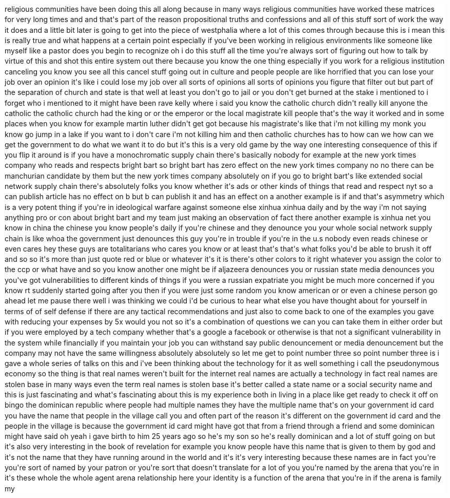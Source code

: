 religious communities have been doing this all along because in many ways religious communities have worked these matrices for very long times and and that's part of the reason propositional truths and confessions and all of this stuff sort of work the way it does and a little bit later is going to get into the piece of westphalia where a lot of this comes through because this is i mean this is really true and what happens at a certain point especially if you've been working in religious environments like someone like myself like a pastor does you begin to recognize oh i do this stuff all the time you're always sort of figuring out how to talk by virtue of this and shot this entire system out there because you know the one thing especially if you work for a religious institution canceling you know you see all this cancel stuff going out in culture and people people are like horrified that you can lose your job over an opinion it's like i could lose my job over all sorts of opinions all sorts of opinions you figure that filter out but part of the separation of church and state is that well at least you don't go to jail or you don't get burned at the stake i mentioned to i forget who i mentioned to it might have been rave kelly where i said you know the catholic church didn't really kill anyone the catholic the catholic church had the king or or the emperor or the local magistrate kill people that's the way it worked and in some places when you know for example martin luther didn't get got because his magistrate's like that i'm not killing my monk you know go jump in a lake if you want to i don't care i'm not killing him and then catholic churches has to how can we how can we get the government to do what we want it to do but it's this is a very old game by the way one interesting consequence of this if you flip it around is if you have a monochromatic supply chain there's basically nobody for example at the new york times company who reads and respects bright bart so bright bart has zero effect on the new york times company no no there can be manchurian candidate by them but the new york times company absolutely on if you go to bright bart's like extended social network supply chain there's absolutely folks you know whether it's ads or other kinds of things that read and respect nyt so a can publish article has no effect on b but b can publish it and has an effect on a another example is if and that's asymmetry which is a very potent thing if you're in ideological warfare against someone else xinhua xinhua daily and by the way i'm not saying anything pro or con about bright bart and my team just making an observation of fact there another example is xinhua net you know in china the chinese you know people's daily if you're chinese and they denounce you your whole social network supply chain is like whoa the government just denounces this guy you're in trouble if you're in the u.s nobody even reads chinese or even cares hey these guys are totalitarians who cares you know or at least that's that's what folks you'd be able to brush it off and so so it's more than just quote red or blue or whatever it's it is there's other colors to it right whatever you assign the color to the ccp or what have and so you know another one might be if aljazeera denounces you or russian state media denounces you you've got vulnerabilities to different kinds of things if you were a russian expatriate you might be much more concerned if you know rt suddenly started going after you then if you were just some random you know american or or even a chinese person go ahead let me pause there well i was thinking we could i'd be curious to hear what else you have thought about for yourself in terms of of self defense if there are any tactical recommendations and just also to come back to one of the examples you gave with reducing your expenses by 5x would you not so it's a combination of questions we can you can take them in either order but if you were employed by a tech company whether that's a google a facebook or otherwise is that not a significant vulnerability in the system while financially if you maintain your job you can withstand say public denouncement or media denouncement but the company may not have the same willingness absolutely absolutely so let me get to point number three so point number three is i gave a whole series of talks on this and i've been thinking about the technology for it as well something i call the pseudonymous economy so the thing is that real names weren't built for the internet real names are actually a technology in fact real names are stolen base in many ways even the term real names is stolen base it's better called a state name or a social security name and this is just fascinating and what's fascinating about this is my experience both in living in a place like get ready to check it off on bingo the dominican republic where people had multiple names they have the multiple name that's on your government id card you have the name that people in the village call you and often part of the reason it's different on the government id card and the people in the village is because the government id card might have got that from a friend through a friend and some dominican might have said oh yeah i gave birth to him 25 years ago so he's my son so he's really dominican and a lot of stuff going on but it's also very interesting in the book of revelation for example you know people have this name that is given to them by god and it's not the name that they have running around in the world and it's it's very interesting because these names are in fact you're you're sort of named by your patron or you're sort that doesn't translate for a lot of you you're named by the arena that you're in it's these whole the whole agent arena relationship here your identity is a function of the arena that you're in if the arena is family my